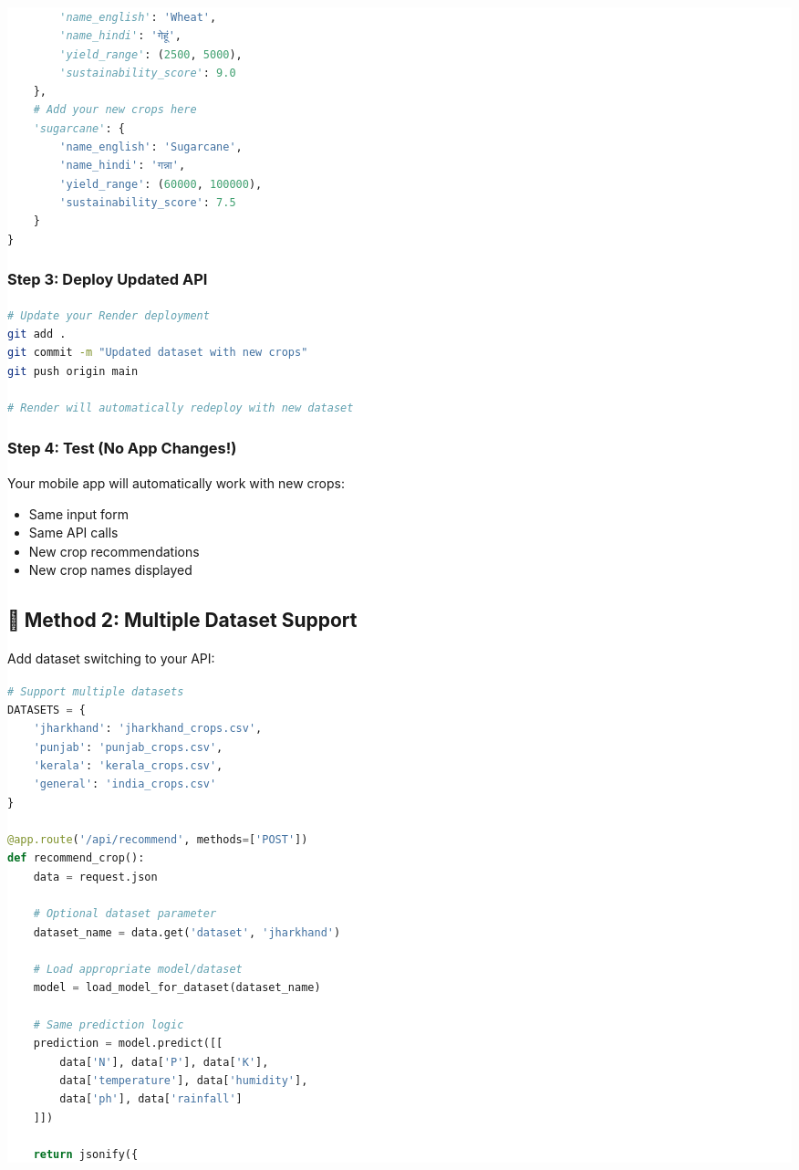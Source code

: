 ```python
        'name_english': 'Wheat', 
        'name_hindi': 'गेहूं',
        'yield_range': (2500, 5000),
        'sustainability_score': 9.0
    },
    # Add your new crops here
    'sugarcane': {
        'name_english': 'Sugarcane',
        'name_hindi': 'गन्ना', 
        'yield_range': (60000, 100000),
        'sustainability_score': 7.5
    }
}
```

### **Step 3: Deploy Updated API**
```bash
# Update your Render deployment
git add .
git commit -m "Updated dataset with new crops"
git push origin main

# Render will automatically redeploy with new dataset
```

### **Step 4: Test (No App Changes!)**
Your mobile app will automatically work with new crops:
- Same input form
- Same API calls  
- New crop recommendations
- New crop names displayed

## 🔄 **Method 2: Multiple Dataset Support**

Add dataset switching to your API:

```python
# Support multiple datasets
DATASETS = {
    'jharkhand': 'jharkhand_crops.csv',
    'punjab': 'punjab_crops.csv', 
    'kerala': 'kerala_crops.csv',
    'general': 'india_crops.csv'
}

@app.route('/api/recommend', methods=['POST'])
def recommend_crop():
    data = request.json
    
    # Optional dataset parameter
    dataset_name = data.get('dataset', 'jharkhand')
    
    # Load appropriate model/dataset
    model = load_model_for_dataset(dataset_name)
    
    # Same prediction logic
    prediction = model.predict([[
        data['N'], data['P'], data['K'],
        data['temperature'], data['humidity'], 
        data['ph'], data['rainfall']
    ]])
    
    return jsonify({
```